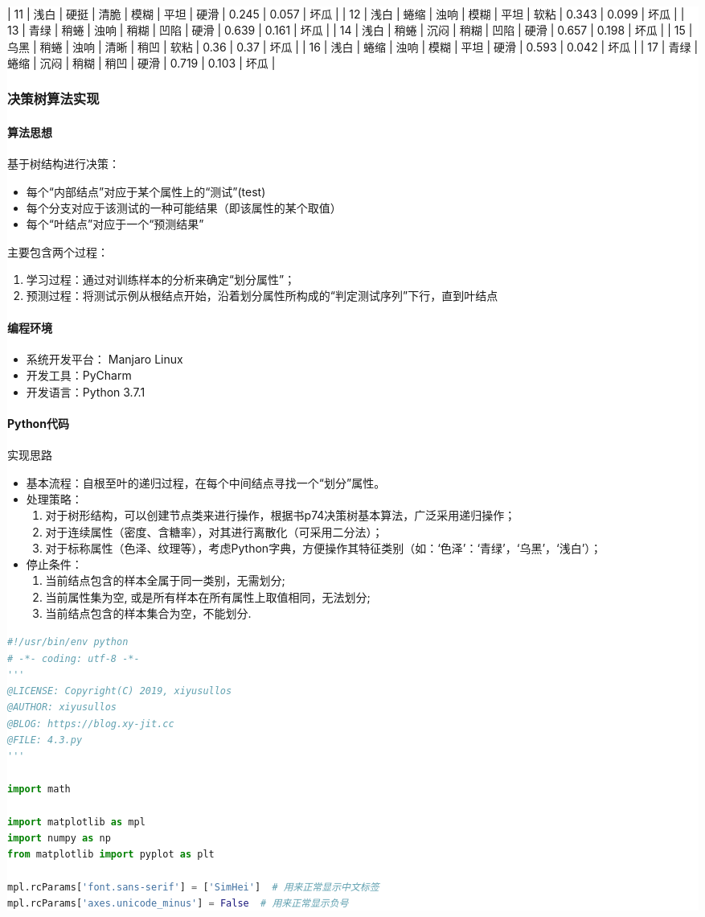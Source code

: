 | 11   | 浅白 | 硬挺 | 清脆 | 模糊 | 平坦 | 硬滑 | 0.245 | 0.057  | 坏瓜 |
| 12   | 浅白 | 蜷缩 | 浊响 | 模糊 | 平坦 | 软粘 | 0.343 | 0.099  | 坏瓜 |
| 13   | 青绿 | 稍蜷 | 浊响 | 稍糊 | 凹陷 | 硬滑 | 0.639 | 0.161  | 坏瓜 |
| 14   | 浅白 | 稍蜷 | 沉闷 | 稍糊 | 凹陷 | 硬滑 | 0.657 | 0.198  | 坏瓜 |
| 15   | 乌黑 | 稍蜷 | 浊响 | 清晰 | 稍凹 | 软粘 | 0.36  | 0.37   | 坏瓜 |
| 16   | 浅白 | 蜷缩 | 浊响 | 模糊 | 平坦 | 硬滑 | 0.593 | 0.042  | 坏瓜 |
| 17   | 青绿 | 蜷缩 | 沉闷 | 稍糊 | 稍凹 | 硬滑 | 0.719 | 0.103  | 坏瓜 |

### 决策树算法实现

#### 算法思想

基于树结构进行决策：

- 每个“内部结点”对应于某个属性上的“测试”(test)
- 每个分支对应于该测试的一种可能结果（即该属性的某个取值）
- 每个“叶结点”对应于一个“预测结果”

主要包含两个过程：

1. 学习过程：通过对训练样本的分析来确定“划分属性”；
2. 预测过程：将测试示例从根结点开始，沿着划分属性所构成的“判定测试序列”下行，直到叶结点

#### 编程环境

- 系统开发平台： Manjaro Linux
- 开发工具：PyCharm
- 开发语言：Python 3.7.1

#### Python代码

实现思路

- 基本流程：自根至叶的递归过程，在每个中间结点寻找一个“划分”属性。
- 处理策略：
  1. 对于树形结构，可以创建节点类来进行操作，根据书p74决策树基本算法，广泛采用递归操作；
  2. 对于连续属性（密度、含糖率），对其进行离散化（可采用二分法）；
  3. 对于标称属性（色泽、纹理等），考虑Python字典，方便操作其特征类别（如：‘色泽’：‘青绿’，‘乌黑’，‘浅白’）；
- 停止条件：
  1. 当前结点包含的样本全属于同一类别，无需划分;
  2. 当前属性集为空, 或是所有样本在所有属性上取值相同，无法划分;
  3. 当前结点包含的样本集合为空，不能划分.

```python
#!/usr/bin/env python
# -*- coding: utf-8 -*-
'''
@LICENSE: Copyright(C) 2019, xiyusullos
@AUTHOR: xiyusullos
@BLOG: https://blog.xy-jit.cc
@FILE: 4.3.py
'''

import math

import matplotlib as mpl
import numpy as np
from matplotlib import pyplot as plt

mpl.rcParams['font.sans-serif'] = ['SimHei']  # 用来正常显示中文标签
mpl.rcParams['axes.unicode_minus'] = False  # 用来正常显示负号

```